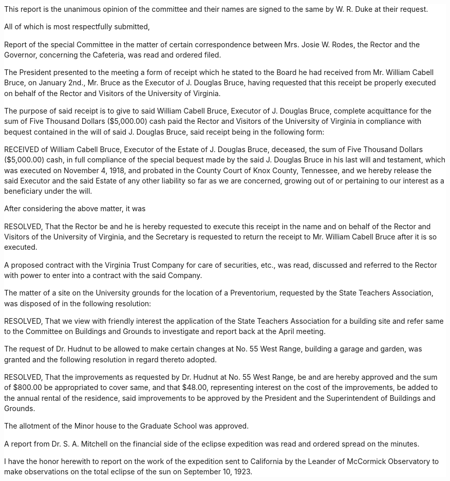This report is the unanimous opinion of the committee and their names are signed to the same by W. R. Duke at their request.

All of which is most respectfully submitted,

Report of the special Committee in the matter of certain correspondence between Mrs. Josie W. Rodes, the Rector and the Governor, concerning the Cafeteria, was read and ordered filed.

The President presented to the meeting a form of receipt which he stated to the Board he had received from Mr. William Cabell Bruce, on January 2nd., Mr. Bruce as the Executor of J. Douglas Bruce, having requested that this receipt be properly executed on behalf of the Rector and Visitors of the University of Virginia.

The purpose of said receipt is to give to said William Cabell Bruce, Executor of J. Douglas Bruce, complete acquittance for the sum of Five Thousand Dollars ($5,000.00) cash paid the Rector and Visitors of the University of Virginia in compliance with bequest contained in the will of said J. Douglas Bruce, said receipt being in the following form:

RECEIVED of William Cabell Bruce, Executor of the Estate of J. Douglas Bruce, deceased, the sum of Five Thousand Dollars ($5,000.00) cash, in full compliance of the special bequest made by the said J. Douglas Bruce in his last will and testament, which was executed on November 4, 1918, and probated in the County Court of Knox County, Tennessee, and we hereby release the said Executor and the said Estate of any other liability so far as we are concerned, growing out of or pertaining to our interest as a beneficiary under the will.

After considering the above matter, it was

RESOLVED, That the Rector be and he is hereby requested to execute this receipt in the name and on behalf of the Rector and Visitors of the University of Virginia, and the Secretary is requested to return the receipt to Mr. William Cabell Bruce after it is so executed.

A proposed contract with the Virginia Trust Company for care of securities, etc., was read, discussed and referred to the Rector with power to enter into a contract with the said Company.

The matter of a site on the University grounds for the location of a Preventorium, requested by the State Teachers Association, was disposed of in the following resolution:

RESOLVED, That we view with friendly interest the application of the State Teachers Association for a building site and refer same to the Committee on Buildings and Grounds to investigate and report back at the April meeting.

The request of Dr. Hudnut to be allowed to make certain changes at No. 55 West Range, building a garage and garden, was granted and the following resolution in regard thereto adopted.

RESOLVED, That the improvements as requested by Dr. Hudnut at No. 55 West Range, be and are hereby approved and the sum of $800.00 be appropriated to cover same, and that $48.00, representing interest on the cost of the improvements, be added to the annual rental of the residence, said improvements to be approved by the President and the Superintendent of Buildings and Grounds.

The allotment of the Minor house to the Graduate School was approved.

A report from Dr. S. A. Mitchell on the financial side of the eclipse expedition was read and ordered spread on the minutes.

I have the honor herewith to report on the work of the expedition sent to California by the Leander of McCormick Observatory to make observations on the total eclipse of the sun on September 10, 1923.
